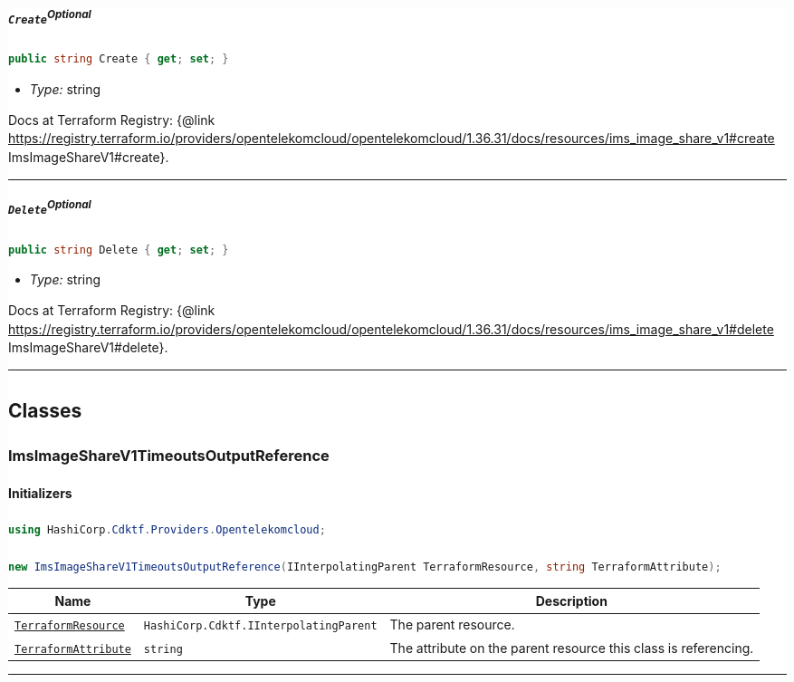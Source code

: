 
##### `Create`<sup>Optional</sup> <a name="Create" id="@cdktf/provider-opentelekomcloud.imsImageShareV1.ImsImageShareV1Timeouts.property.create"></a>

```csharp
public string Create { get; set; }
```

- *Type:* string

Docs at Terraform Registry: {@link https://registry.terraform.io/providers/opentelekomcloud/opentelekomcloud/1.36.31/docs/resources/ims_image_share_v1#create ImsImageShareV1#create}.

---

##### `Delete`<sup>Optional</sup> <a name="Delete" id="@cdktf/provider-opentelekomcloud.imsImageShareV1.ImsImageShareV1Timeouts.property.delete"></a>

```csharp
public string Delete { get; set; }
```

- *Type:* string

Docs at Terraform Registry: {@link https://registry.terraform.io/providers/opentelekomcloud/opentelekomcloud/1.36.31/docs/resources/ims_image_share_v1#delete ImsImageShareV1#delete}.

---

## Classes <a name="Classes" id="Classes"></a>

### ImsImageShareV1TimeoutsOutputReference <a name="ImsImageShareV1TimeoutsOutputReference" id="@cdktf/provider-opentelekomcloud.imsImageShareV1.ImsImageShareV1TimeoutsOutputReference"></a>

#### Initializers <a name="Initializers" id="@cdktf/provider-opentelekomcloud.imsImageShareV1.ImsImageShareV1TimeoutsOutputReference.Initializer"></a>

```csharp
using HashiCorp.Cdktf.Providers.Opentelekomcloud;

new ImsImageShareV1TimeoutsOutputReference(IInterpolatingParent TerraformResource, string TerraformAttribute);
```

| **Name** | **Type** | **Description** |
| --- | --- | --- |
| <code><a href="#@cdktf/provider-opentelekomcloud.imsImageShareV1.ImsImageShareV1TimeoutsOutputReference.Initializer.parameter.terraformResource">TerraformResource</a></code> | <code>HashiCorp.Cdktf.IInterpolatingParent</code> | The parent resource. |
| <code><a href="#@cdktf/provider-opentelekomcloud.imsImageShareV1.ImsImageShareV1TimeoutsOutputReference.Initializer.parameter.terraformAttribute">TerraformAttribute</a></code> | <code>string</code> | The attribute on the parent resource this class is referencing. |

---
